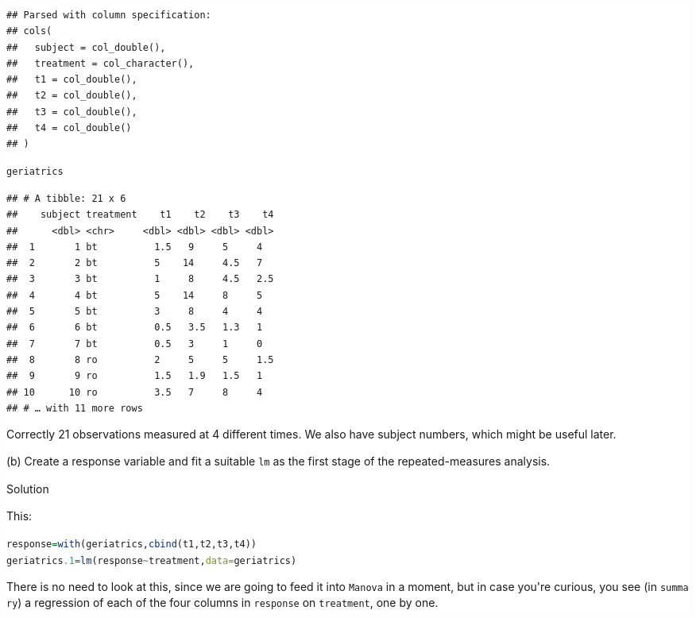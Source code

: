 ```
## Parsed with column specification:
## cols(
##   subject = col_double(),
##   treatment = col_character(),
##   t1 = col_double(),
##   t2 = col_double(),
##   t3 = col_double(),
##   t4 = col_double()
## )
```

```r
geriatrics
```

```
## # A tibble: 21 x 6
##    subject treatment    t1    t2    t3    t4
##      <dbl> <chr>     <dbl> <dbl> <dbl> <dbl>
##  1       1 bt          1.5   9     5     4  
##  2       2 bt          5    14     4.5   7  
##  3       3 bt          1     8     4.5   2.5
##  4       4 bt          5    14     8     5  
##  5       5 bt          3     8     4     4  
##  6       6 bt          0.5   3.5   1.3   1  
##  7       7 bt          0.5   3     1     0  
##  8       8 ro          2     5     5     1.5
##  9       9 ro          1.5   1.9   1.5   1  
## 10      10 ro          3.5   7     8     4  
## # … with 11 more rows
```

 

Correctly 21 observations measured at 4 different times. We also have
subject numbers, which might be useful later.



(b) Create a response variable and fit a suitable `lm`
as the first stage of the repeated-measures analysis.


Solution


This:

```r
response=with(geriatrics,cbind(t1,t2,t3,t4))
geriatrics.1=lm(response~treatment,data=geriatrics)
```

     

There is no need to look at this, since we are going to feed it into
`Manova` in a moment, but in case you're curious, you see (in `summary`) a
regression of each of the four columns in `response` on
`treatment`, one by one. 
    